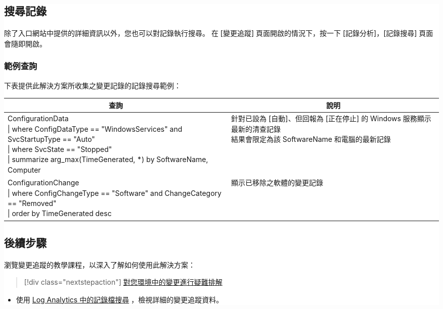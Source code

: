 ## <a name="search-logs"></a>搜尋記錄

除了入口網站中提供的詳細資訊以外，您也可以對記錄執行搜尋。 在 [變更追蹤] 頁面開啟的情況下，按一下 [記錄分析]，[記錄搜尋] 頁面會隨即開啟。

### <a name="sample-queries"></a>範例查詢

下表提供此解決方案所收集之變更記錄的記錄搜尋範例：

|查詢  |說明  |
|---------|---------|
|ConfigurationData<br>&#124; where   ConfigDataType == "WindowsServices" and SvcStartupType == "Auto"<br>&#124; where SvcState == "Stopped"<br>&#124; summarize arg_max(TimeGenerated, *) by SoftwareName, Computer         | 針對已設為 [自動]、但回報為 [正在停止] 的 Windows 服務顯示最新的清查記錄<br>結果會限定為該 SoftwareName 和電腦的最新記錄      |
|ConfigurationChange<br>&#124; where ConfigChangeType == "Software" and ChangeCategory == "Removed"<br>&#124; order by TimeGenerated desc|顯示已移除之軟體的變更記錄|

## <a name="next-steps"></a>後續步驟

瀏覽變更追蹤的教學課程，以深入了解如何使用此解決方案：

> [!div class="nextstepaction"]
> [對您環境中的變更進行疑難排解](automation-tutorial-troubleshoot-changes.md)

* 使用 [Log Analytics 中的記錄檔搜尋](../log-analytics/log-analytics-log-searches.md) ，檢視詳細的變更追蹤資料。
